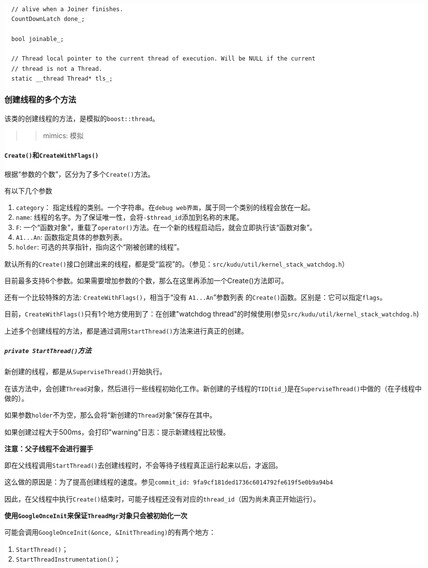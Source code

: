```
  // alive when a Joiner finishes.
  CountDownLatch done_;

  bool joinable_;

  // Thread local pointer to the current thread of execution. Will be NULL if the current
  // thread is not a Thread.
  static __thread Thread* tls_;
```

### 创建线程的多个方法

该类的创建线程的方法，是模拟的`boost::thread`。

>> mimics: 模拟  

#### `Create()`和`CreateWithFlags()`

根据“参数的个数”，区分为了多个`Create()`方法。

有以下几个参数
1. `category`： 指定线程的类别。一个字符串。在`debug web界面`，属于同一个类别的线程会放在一起。
2. `name`: 线程的名字。为了保证唯一性，会将`-$thread_id`添加到名称的末尾。
3. `F`: 一个“函数对象”，重载了`operator()`方法。在一个新的线程启动后，就会立即执行该“函数对象”。
4. `A1...An`: 函数指定具体的参数列表。
5. `holder`: 可选的共享指针，指向这个“刚被创建的线程”。

默认所有的`Create()`接口创建出来的线程，都是受“监视”的。（参见：`src/kudu/util/kernel_stack_watchdog.h`）

目前最多支持6个参数。如果需要增加参数的个数，那么在这里再添加一个Create()方法即可。

还有一个比较特殊的方法: `CreateWithFlags()`，相当于“没有 `A1...An`”参数列表 的`Create()`函数。区别是：它可以指定`flags`。

目前，`CreateWithFlags()`只有1个地方使用到了：在创建"watchdog thread"的时候使用(参见`src/kudu/util/kernel_stack_watchdog.h`)

上述多个创建线程的方法，都是通过调用`StartThread()`方法来进行真正的创建。

##### `private StartThread()`方法

新创建的线程，都是从`SuperviseThread()`开始执行。

在该方法中，会创建`Thread`对象，然后进行一些线程初始化工作。新创建的子线程的`TID`(`tid_`)是在`SuperviseThread()`中做的（在子线程中做的）。

如果参数`holder`不为空，那么会将“新创建的`Thread`对象”保存在其中。

如果创建过程大于500ms，会打印"warning"日志：提示新建线程比较慢。

**注意：父子线程不会进行握手**

即在父线程调用`StartThread()`去创建线程时，不会等待子线程真正运行起来以后，才返回。

这么做的原因是：为了提高创建线程的速度。参见`commit_id: 9fa9cf181ded1736c6014792fe619f5e0b9a94b4`

因此，在父线程中执行`Create()`结束时，可能子线程还没有对应的`thread_id`（因为尚未真正开始运行）。

**使用`GoogleOnceInit`来保证`ThreadMgr`对象只会被初始化一次**

可能会调用`GoogleOnceInit(&once, &InitThreading)`的有两个地方：
1. `StartThread()`；
2. `StartThreadInstrumentation()`；
